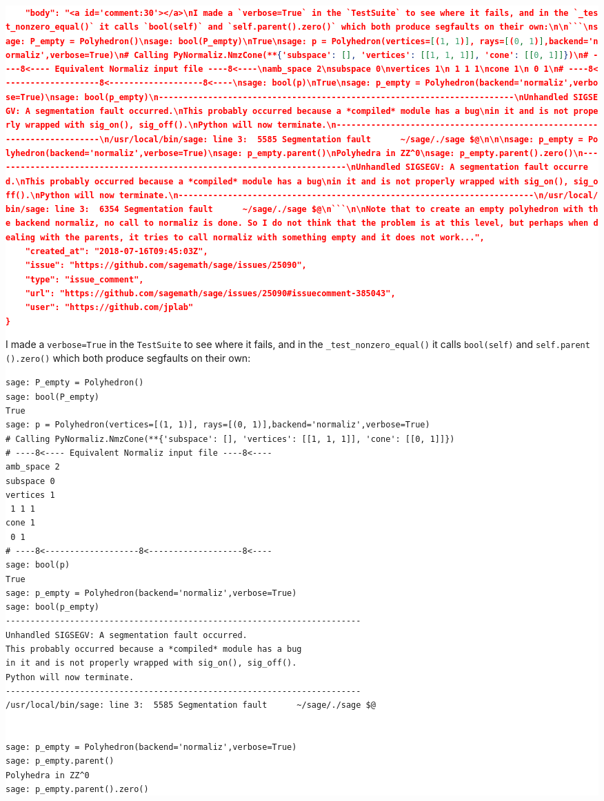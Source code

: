 ```json
    "body": "<a id='comment:30'></a>\nI made a `verbose=True` in the `TestSuite` to see where it fails, and in the `_test_nonzero_equal()` it calls `bool(self)` and `self.parent().zero()` which both produce segfaults on their own:\n\n```\nsage: P_empty = Polyhedron()\nsage: bool(P_empty)\nTrue\nsage: p = Polyhedron(vertices=[(1, 1)], rays=[(0, 1)],backend='normaliz',verbose=True)\n# Calling PyNormaliz.NmzCone(**{'subspace': [], 'vertices': [[1, 1, 1]], 'cone': [[0, 1]]})\n# ----8<---- Equivalent Normaliz input file ----8<----\namb_space 2\nsubspace 0\nvertices 1\n 1 1 1\ncone 1\n 0 1\n# ----8<-------------------8<-------------------8<----\nsage: bool(p)\nTrue\nsage: p_empty = Polyhedron(backend='normaliz',verbose=True)\nsage: bool(p_empty)\n------------------------------------------------------------------------\nUnhandled SIGSEGV: A segmentation fault occurred.\nThis probably occurred because a *compiled* module has a bug\nin it and is not properly wrapped with sig_on(), sig_off().\nPython will now terminate.\n------------------------------------------------------------------------\n/usr/local/bin/sage: line 3:  5585 Segmentation fault      ~/sage/./sage $@\n\n\nsage: p_empty = Polyhedron(backend='normaliz',verbose=True)\nsage: p_empty.parent()\nPolyhedra in ZZ^0\nsage: p_empty.parent().zero()\n------------------------------------------------------------------------\nUnhandled SIGSEGV: A segmentation fault occurred.\nThis probably occurred because a *compiled* module has a bug\nin it and is not properly wrapped with sig_on(), sig_off().\nPython will now terminate.\n------------------------------------------------------------------------\n/usr/local/bin/sage: line 3:  6354 Segmentation fault      ~/sage/./sage $@\n```\n\nNote that to create an empty polyhedron with the backend normaliz, no call to normaliz is done. So I do not think that the problem is at this level, but perhaps when dealing with the parents, it tries to call normaliz with something empty and it does not work...",
    "created_at": "2018-07-16T09:45:03Z",
    "issue": "https://github.com/sagemath/sage/issues/25090",
    "type": "issue_comment",
    "url": "https://github.com/sagemath/sage/issues/25090#issuecomment-385043",
    "user": "https://github.com/jplab"
}
```

<a id='comment:30'></a>
I made a `verbose=True` in the `TestSuite` to see where it fails, and in the `_test_nonzero_equal()` it calls `bool(self)` and `self.parent().zero()` which both produce segfaults on their own:

```
sage: P_empty = Polyhedron()
sage: bool(P_empty)
True
sage: p = Polyhedron(vertices=[(1, 1)], rays=[(0, 1)],backend='normaliz',verbose=True)
# Calling PyNormaliz.NmzCone(**{'subspace': [], 'vertices': [[1, 1, 1]], 'cone': [[0, 1]]})
# ----8<---- Equivalent Normaliz input file ----8<----
amb_space 2
subspace 0
vertices 1
 1 1 1
cone 1
 0 1
# ----8<-------------------8<-------------------8<----
sage: bool(p)
True
sage: p_empty = Polyhedron(backend='normaliz',verbose=True)
sage: bool(p_empty)
------------------------------------------------------------------------
Unhandled SIGSEGV: A segmentation fault occurred.
This probably occurred because a *compiled* module has a bug
in it and is not properly wrapped with sig_on(), sig_off().
Python will now terminate.
------------------------------------------------------------------------
/usr/local/bin/sage: line 3:  5585 Segmentation fault      ~/sage/./sage $@


sage: p_empty = Polyhedron(backend='normaliz',verbose=True)
sage: p_empty.parent()
Polyhedra in ZZ^0
sage: p_empty.parent().zero()
```